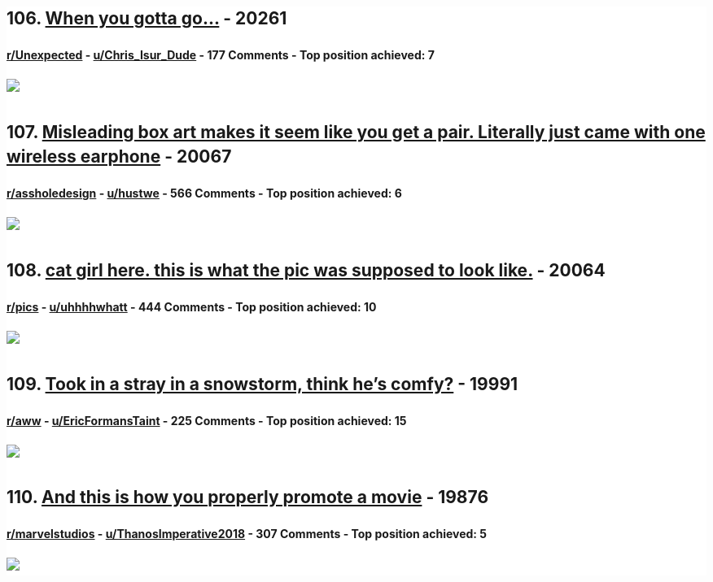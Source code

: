 ## 106. [When you gotta go...](http://reddit.com/r/Unexpected/comments/a6xfn0/when_you_gotta_go/) - 20261
#### [r/Unexpected](http://reddit.com/r/Unexpected) - [u/Chris_Isur_Dude](http://reddit.com/u/Chris_Isur_Dude) - 177 Comments - Top position achieved: 7

<a href="https://i.imgur.com/69HCdKt.gifv"><img src="https://b.thumbs.redditmedia.com/eXKOe6j0YbPU-J59dvKEW1ESB-vpuwjQnY8KS866p-c.jpg"></img></a>

## 107. [Misleading box art makes it seem like you get a pair. Literally just came with one wireless earphone](http://reddit.com/r/assholedesign/comments/a6wxv2/misleading_box_art_makes_it_seem_like_you_get_a/) - 20067
#### [r/assholedesign](http://reddit.com/r/assholedesign) - [u/hustwe](http://reddit.com/u/hustwe) - 566 Comments - Top position achieved: 6

<a href="https://i.redd.it/pnetmgk8yr421.jpg"><img src="https://b.thumbs.redditmedia.com/txuYT1jxaDQd-VxPI-xWqUqcmePcoDc-vXP5qS2v0XU.jpg"></img></a>

## 108. [cat girl here. this is what the pic was supposed to look like.](http://reddit.com/r/pics/comments/a70dib/cat_girl_here_this_is_what_the_pic_was_supposed/) - 20064
#### [r/pics](http://reddit.com/r/pics) - [u/uhhhhwhatt](http://reddit.com/u/uhhhhwhatt) - 444 Comments - Top position achieved: 10

<a href="https://i.redd.it/av7iqvfjou421.jpg"><img src="https://a.thumbs.redditmedia.com/0SSDUIFhnnEEsR3IZX6KS6uYqb8wqq2XbQjN_i3FFJ4.jpg"></img></a>

## 109. [Took in a stray in a snowstorm, think he’s comfy?](http://reddit.com/r/aww/comments/a6ufvl/took_in_a_stray_in_a_snowstorm_think_hes_comfy/) - 19991
#### [r/aww](http://reddit.com/r/aww) - [u/EricFormansTaint](http://reddit.com/u/EricFormansTaint) - 225 Comments - Top position achieved: 15

<a href="https://v.redd.it/gtv9t7amaq421"><img src="https://b.thumbs.redditmedia.com/MpVCibbI3sVZOYRNnqpkjWafB_RXvPkpELUuSNcQZ9g.jpg"></img></a>

## 110. [And this is how you properly promote a movie](http://reddit.com/r/marvelstudios/comments/a6wct4/and_this_is_how_you_properly_promote_a_movie/) - 19876
#### [r/marvelstudios](http://reddit.com/r/marvelstudios) - [u/ThanosImperative2018](http://reddit.com/u/ThanosImperative2018) - 307 Comments - Top position achieved: 5

<a href="https://v.redd.it/ot5qowxijr421"><img src="https://b.thumbs.redditmedia.com/FifHcjAjnsMvXJkuwvkyFOKxCQ7VwLWN3MvIUyrCCjg.jpg"></img></a>
